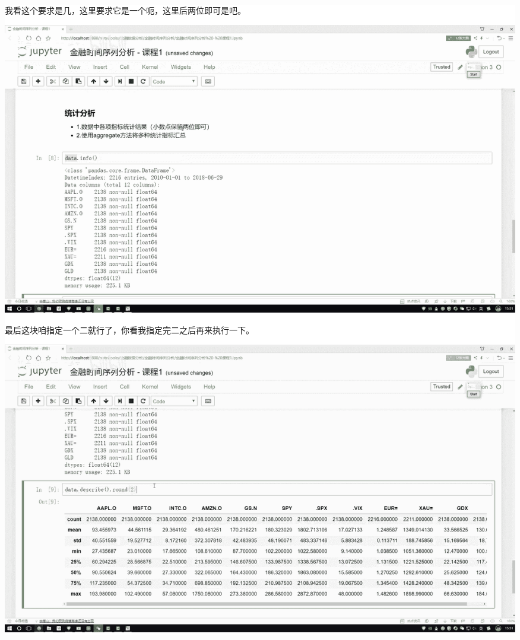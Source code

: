 我看这个要求是几，这里要求它是一个呃，这里后两位即可是吧。

![](img/b338caae80e39f6dadfeeb032d7690f7_67.png)

最后这块咱指定一个二就行了，你看我指定完二之后再来执行一下。

![](img/b338caae80e39f6dadfeeb032d7690f7_69.png)
